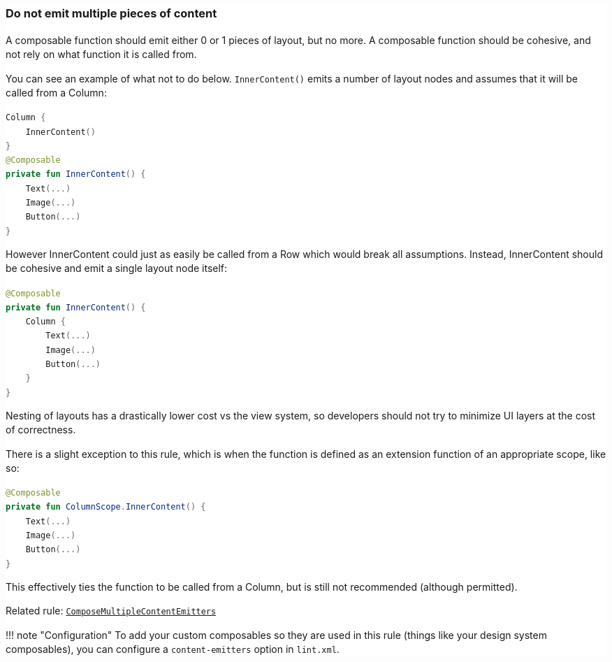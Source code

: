 ### Do not emit multiple pieces of content

A composable function should emit either 0 or 1 pieces of layout, but no more. A composable function should be cohesive, and not rely on what function it is called from.

You can see an example of what not to do below. `InnerContent()` emits a number of layout nodes and assumes that it will be called from a Column:

```kotlin
Column {
    InnerContent()
}
@Composable
private fun InnerContent() {
    Text(...)
    Image(...)
    Button(...)
}
```

However InnerContent could just as easily be called from a Row which would break all assumptions. Instead, InnerContent should be cohesive and emit a single layout node itself:

```kotlin
@Composable
private fun InnerContent() {
    Column {
        Text(...)
        Image(...)
        Button(...)
    }
}
```
Nesting of layouts has a drastically lower cost vs the view system, so developers should not try to minimize UI layers at the cost of correctness.

There is a slight exception to this rule, which is when the function is defined as an extension function of an appropriate scope, like so:
```kotlin
@Composable
private fun ColumnScope.InnerContent() {
    Text(...)
    Image(...)
    Button(...)
}
```
This effectively ties the function to be called from a Column, but is still not recommended (although permitted).

Related rule: [`ComposeMultipleContentEmitters`](https://github.com/slackhq/compose-lints/blob/main/compose-lint-checks/src/main/java/slack/lint/compose/MultipleContentEmittersDetector.kt)

!!! note "Configuration"
    To add your custom composables so they are used in this rule (things like your design system composables), you can configure a `content-emitters` option in `lint.xml`.
